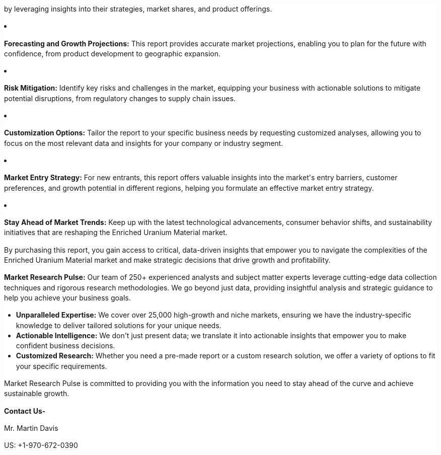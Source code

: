 by leveraging insights into their strategies, market shares, and product offerings.</p></li><li><p><strong>Forecasting and Growth Projections:</strong> This report provides accurate market projections, enabling you to plan for the future with confidence, from product development to geographic expansion.</p></li><li><p><strong>Risk Mitigation:</strong> Identify key risks and challenges in the market, equipping your business with actionable solutions to mitigate potential disruptions, from regulatory changes to supply chain issues.</p></li><li><p><strong>Customization Options:</strong> Tailor the report to your specific business needs by requesting customized analyses, allowing you to focus on the most relevant data and insights for your company or industry segment.</p></li><li><p><strong>Market Entry Strategy:</strong> For new entrants, this report offers valuable insights into the market's entry barriers, customer preferences, and growth potential in different regions, helping you formulate an effective market entry strategy.</p></li><li><p><strong>Stay Ahead of Market Trends:</strong> Keep up with the latest technological advancements, consumer behavior shifts, and sustainability initiatives that are reshaping the Enriched Uranium Material market.</p></li></ol><p>By purchasing this report, you gain access to critical, data-driven insights that empower you to navigate the complexities of the Enriched Uranium Material market and make strategic decisions that drive growth and profitability.</p><p><strong>Market Research Pulse:</strong>&nbsp;Our team of 250+ experienced analysts and subject matter experts leverage cutting-edge data collection techniques and rigorous research methodologies. We go beyond just data, providing insightful analysis and strategic guidance to help you achieve your business goals.</p><ul><li><strong>Unparalleled Expertise:</strong>&nbsp;We cover over 25,000 high-growth and niche markets, ensuring we have the industry-specific knowledge to deliver tailored solutions for your unique needs.</li><li><strong>Actionable Intelligence:</strong>&nbsp;We don't just present data; we translate it into actionable insights that empower you to make confident business decisions.</li><li><strong>Customized Research:</strong>&nbsp;Whether you need a pre-made report or a custom research solution, we offer a variety of options to fit your specific requirements.</li></ul><p>Market Research Pulse is committed to providing you with the information you need to stay ahead of the curve and achieve sustainable growth.</p><p><strong>Contact Us-</strong></p><p>Mr. Martin Davis</p><p>US: +1-970-672-0390</p>

